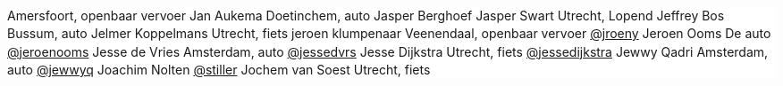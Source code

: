 <td>Amersfoort, openbaar vervoer</td>
<td></td>
</tr>
<tr>
<td>Jan Aukema</td>
<td>Doetinchem, auto</td>
<td></td>
</tr>
<tr>
<td>Jasper Berghoef</td>
<td></td>
<td></td>
</tr>
<tr>
<td>Jasper Swart</td>
<td>Utrecht, Lopend</td>
<td></td>
</tr>
<tr>
<td>Jeffrey Bos</td>
<td>Bussum, auto</td>
<td></td>
</tr>
<tr>
<td>Jelmer Koppelmans</td>
<td>Utrecht, fiets</td>
<td></td>
</tr>
<tr>
<td>jeroen klumpenaar</td>
<td>Veenendaal, openbaar vervoer</td>
<td><a href="https://twitter.com/jroeny" rel="nofollow">@jroeny</a></td>
</tr>
<tr>
<td>Jeroen Ooms</td>
<td>De auto</td>
<td><a href="https://twitter.com/jeroenooms" rel="nofollow">@jeroenooms</a></td>
</tr>
<tr>
<td>Jesse de Vries</td>
<td>Amsterdam, auto</td>
<td><a href="https://twitter.com/jessedvrs" rel="nofollow">@jessedvrs</a></td>
</tr>
<tr>
<td>Jesse Dijkstra</td>
<td>Utrecht, fiets</td>
<td><a href="https://twitter.com/jessedijkstra" rel="nofollow">@jessedijkstra</a></td>
</tr>
<tr>
<td>Jewwy Qadri</td>
<td>Amsterdam, auto</td>
<td><a href="https://twitter.com/jewwyq" rel="nofollow">@jewwyq</a></td>
</tr>
<tr>
<td>Joachim Nolten</td>
<td></td>
<td><a href="https://twitter.com/stiller" rel="nofollow">@stiller</a></td>
</tr>
<tr>
<td>Jochem van Soest</td>
<td>Utrecht, fiets</td>
<td></td>
</tr>
<tr>
